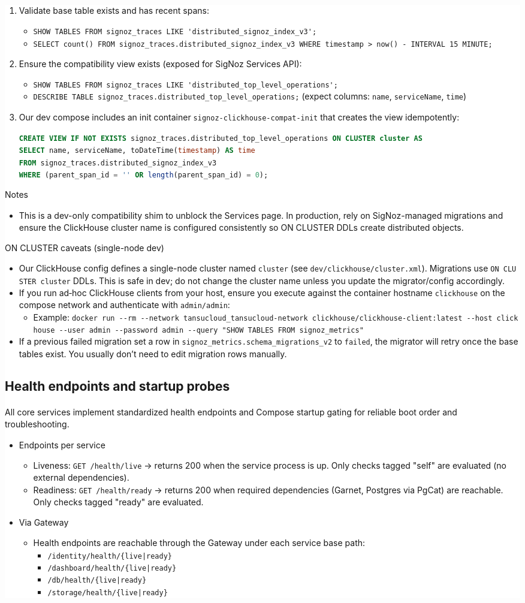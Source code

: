 1. Validate base table exists and has recent spans:

    - `SHOW TABLES FROM signoz_traces LIKE 'distributed_signoz_index_v3';`
    - `SELECT count() FROM signoz_traces.distributed_signoz_index_v3 WHERE timestamp > now() - INTERVAL 15 MINUTE;`

1. Ensure the compatibility view exists (exposed for SigNoz Services API):

    - `SHOW TABLES FROM signoz_traces LIKE 'distributed_top_level_operations';`
    - `DESCRIBE TABLE signoz_traces.distributed_top_level_operations;` (expect columns: `name`, `serviceName`, `time`)

1. Our dev compose includes an init container `signoz-clickhouse-compat-init` that creates the view idempotently:

    ```sql
    CREATE VIEW IF NOT EXISTS signoz_traces.distributed_top_level_operations ON CLUSTER cluster AS
    SELECT name, serviceName, toDateTime(timestamp) AS time
    FROM signoz_traces.distributed_signoz_index_v3
    WHERE (parent_span_id = '' OR length(parent_span_id) = 0);
    ```

Notes

- This is a dev-only compatibility shim to unblock the Services page. In production, rely on SigNoz-managed migrations and ensure the ClickHouse cluster name is configured consistently so ON CLUSTER DDLs create distributed objects.

ON CLUSTER caveats (single-node dev)

- Our ClickHouse config defines a single-node cluster named `cluster` (see `dev/clickhouse/cluster.xml`). Migrations use `ON CLUSTER cluster` DDLs. This is safe in dev; do not change the cluster name unless you update the migrator/config accordingly.
- If you run ad‑hoc ClickHouse clients from your host, ensure you execute against the container hostname `clickhouse` on the compose network and authenticate with `admin/admin`:
  - Example: `docker run --rm --network tansucloud_tansucloud-network clickhouse/clickhouse-client:latest --host clickhouse --user admin --password admin --query "SHOW TABLES FROM signoz_metrics"`
- If a previous failed migration set a row in `signoz_metrics.schema_migrations_v2` to `failed`, the migrator will retry once the base tables exist. You usually don’t need to edit migration rows manually.

## Health endpoints and startup probes

All core services implement standardized health endpoints and Compose startup gating for reliable boot order and troubleshooting.

- Endpoints per service
  - Liveness: `GET /health/live` → returns 200 when the service process is up. Only checks tagged "self" are evaluated (no external dependencies).
  - Readiness: `GET /health/ready` → returns 200 when required dependencies (Garnet, Postgres via PgCat) are reachable. Only checks tagged "ready" are evaluated.

- Via Gateway
  - Health endpoints are reachable through the Gateway under each service base path:
    - `/identity/health/{live|ready}`
    - `/dashboard/health/{live|ready}`
    - `/db/health/{live|ready}`
    - `/storage/health/{live|ready}`
